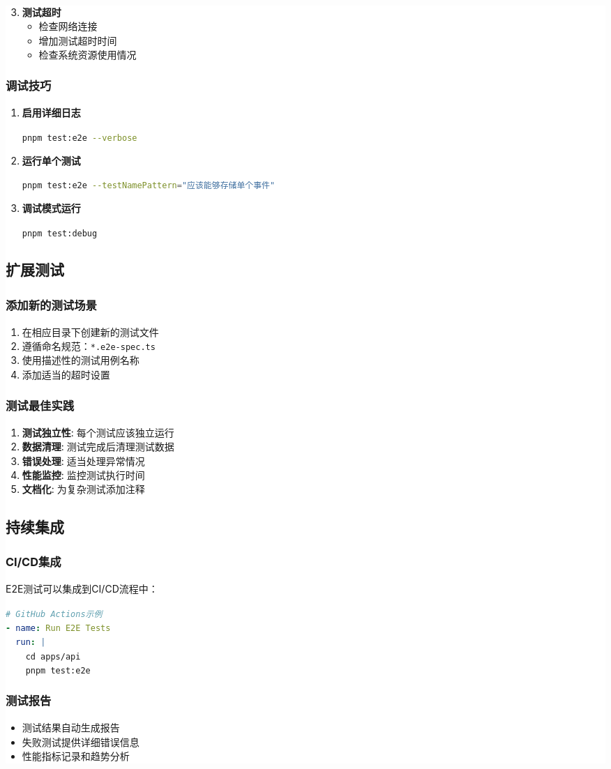 3. **测试超时**
   - 检查网络连接
   - 增加测试超时时间
   - 检查系统资源使用情况

### 调试技巧

1. **启用详细日志**
   ```bash
   pnpm test:e2e --verbose
   ```

2. **运行单个测试**
   ```bash
   pnpm test:e2e --testNamePattern="应该能够存储单个事件"
   ```

3. **调试模式运行**
   ```bash
   pnpm test:debug
   ```

## 扩展测试

### 添加新的测试场景

1. 在相应目录下创建新的测试文件
2. 遵循命名规范：`*.e2e-spec.ts`
3. 使用描述性的测试用例名称
4. 添加适当的超时设置

### 测试最佳实践

1. **测试独立性**: 每个测试应该独立运行
2. **数据清理**: 测试完成后清理测试数据
3. **错误处理**: 适当处理异常情况
4. **性能监控**: 监控测试执行时间
5. **文档化**: 为复杂测试添加注释

## 持续集成

### CI/CD集成

E2E测试可以集成到CI/CD流程中：

```yaml
# GitHub Actions示例
- name: Run E2E Tests
  run: |
    cd apps/api
    pnpm test:e2e
```

### 测试报告

- 测试结果自动生成报告
- 失败测试提供详细错误信息
- 性能指标记录和趋势分析
